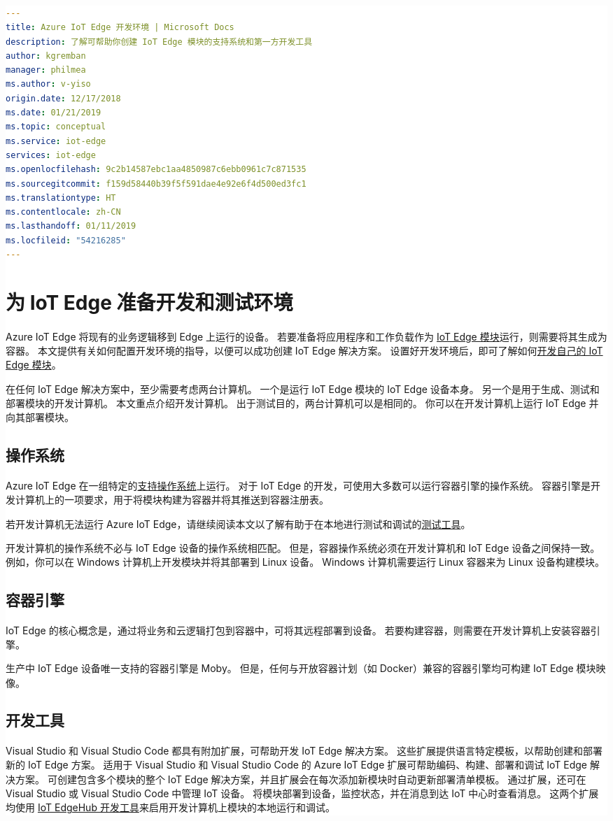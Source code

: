 ```yaml
---
title: Azure IoT Edge 开发环境 | Microsoft Docs
description: 了解可帮助你创建 IoT Edge 模块的支持系统和第一方开发工具
author: kgremban
manager: philmea
ms.author: v-yiso
origin.date: 12/17/2018
ms.date: 01/21/2019
ms.topic: conceptual
ms.service: iot-edge
services: iot-edge
ms.openlocfilehash: 9c2b14587ebc1aa4850987c6ebb0961c7c871535
ms.sourcegitcommit: f159d58440b39f5f591dae4e92e6f4d500ed3fc1
ms.translationtype: HT
ms.contentlocale: zh-CN
ms.lasthandoff: 01/11/2019
ms.locfileid: "54216285"
---
```

# <a name="prepare-your-development-and-test-environment-for-iot-edge"></a>为 IoT Edge 准备开发和测试环境

Azure IoT Edge 将现有的业务逻辑移到 Edge 上运行的设备。 若要准备将应用程序和工作负载作为 [IoT Edge 模块](iot-edge-modules.md)运行，则需要将其生成为容器。 本文提供有关如何配置开发环境的指导，以便可以成功创建 IoT Edge 解决方案。 设置好开发环境后，即可了解如何[开发自己的 IoT Edge 模块](module-development.md)。

在任何 IoT Edge 解决方案中，至少需要考虑两台计算机。 一个是运行 IoT Edge 模块的 IoT Edge 设备本身。 另一个是用于生成、测试和部署模块的开发计算机。 本文重点介绍开发计算机。 出于测试目的，两台计算机可以是相同的。 你可以在开发计算机上运行 IoT Edge 并向其部署模块。

## <a name="operating-system"></a>操作系统

Azure IoT Edge 在一组特定的[支持操作系统](support.md)上运行。 对于 IoT Edge 的开发，可使用大多数可以运行容器引擎的操作系统。 容器引擎是开发计算机上的一项要求，用于将模块构建为容器并将其推送到容器注册表。 

若开发计算机无法运行 Azure IoT Edge，请继续阅读本文以了解有助于在本地进行测试和调试的[测试工具](#testing-tools)。 

开发计算机的操作系统不必与 IoT Edge 设备的操作系统相匹配。 但是，容器操作系统必须在开发计算机和 IoT Edge 设备之间保持一致。 例如，你可以在 Windows 计算机上开发模块并将其部署到 Linux 设备。 Windows 计算机需要运行 Linux 容器来为 Linux 设备构建模块。 

## <a name="container-engine"></a>容器引擎

IoT Edge 的核心概念是，通过将业务和云逻辑打包到容器中，可将其远程部署到设备。 若要构建容器，则需要在开发计算机上安装容器引擎。 

生产中 IoT Edge 设备唯一支持的容器引擎是 Moby。 但是，任何与开放容器计划（如 Docker）兼容的容器引擎均可构建 IoT Edge 模块映像。 

## <a name="development-tools"></a>开发工具

Visual Studio 和 Visual Studio Code 都具有附加扩展，可帮助开发 IoT Edge 解决方案。 这些扩展提供语言特定模板，以帮助创建和部署新的 IoT Edge 方案。 适用于 Visual Studio 和 Visual Studio Code 的 Azure IoT Edge 扩展可帮助编码、构建、部署和调试 IoT Edge 解决方案。 可创建包含多个模块的整个 IoT Edge 解决方案，并且扩展会在每次添加新模块时自动更新部署清单模板。 通过扩展，还可在 Visual Studio 或 Visual Studio Code 中管理 IoT 设备。 将模块部署到设备，监控状态，并在消息到达 IoT 中心时查看消息。 这两个扩展均使用 [IoT EdgeHub 开发工具](#iot-edgehub-dev-tool)来启用开发计算机上模块的本地运行和调试。 
